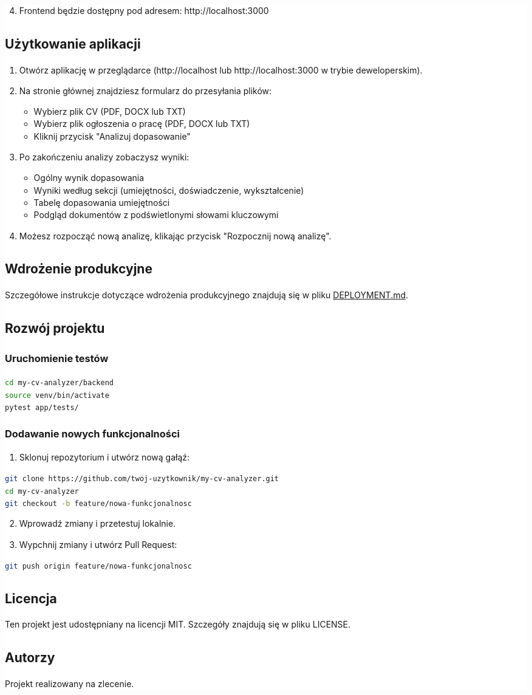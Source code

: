 4. Frontend będzie dostępny pod adresem: http://localhost:3000

## Użytkowanie aplikacji

1. Otwórz aplikację w przeglądarce (http://localhost lub http://localhost:3000 w trybie deweloperskim).

2. Na stronie głównej znajdziesz formularz do przesyłania plików:
   - Wybierz plik CV (PDF, DOCX lub TXT)
   - Wybierz plik ogłoszenia o pracę (PDF, DOCX lub TXT)
   - Kliknij przycisk "Analizuj dopasowanie"

3. Po zakończeniu analizy zobaczysz wyniki:
   - Ogólny wynik dopasowania
   - Wyniki według sekcji (umiejętności, doświadczenie, wykształcenie)
   - Tabelę dopasowania umiejętności
   - Podgląd dokumentów z podświetlonymi słowami kluczowymi

4. Możesz rozpocząć nową analizę, klikając przycisk "Rozpocznij nową analizę".

## Wdrożenie produkcyjne

Szczegółowe instrukcje dotyczące wdrożenia produkcyjnego znajdują się w pliku [DEPLOYMENT.md](DEPLOYMENT.md).

## Rozwój projektu

### Uruchomienie testów

```bash
cd my-cv-analyzer/backend
source venv/bin/activate
pytest app/tests/
```

### Dodawanie nowych funkcjonalności

1. Sklonuj repozytorium i utwórz nową gałąź:
```bash
git clone https://github.com/twoj-uzytkownik/my-cv-analyzer.git
cd my-cv-analyzer
git checkout -b feature/nowa-funkcjonalnosc
```

2. Wprowadź zmiany i przetestuj lokalnie.

3. Wypchnij zmiany i utwórz Pull Request:
```bash
git push origin feature/nowa-funkcjonalnosc
```

## Licencja

Ten projekt jest udostępniany na licencji MIT. Szczegóły znajdują się w pliku LICENSE.

## Autorzy

Projekt realizowany na zlecenie.
